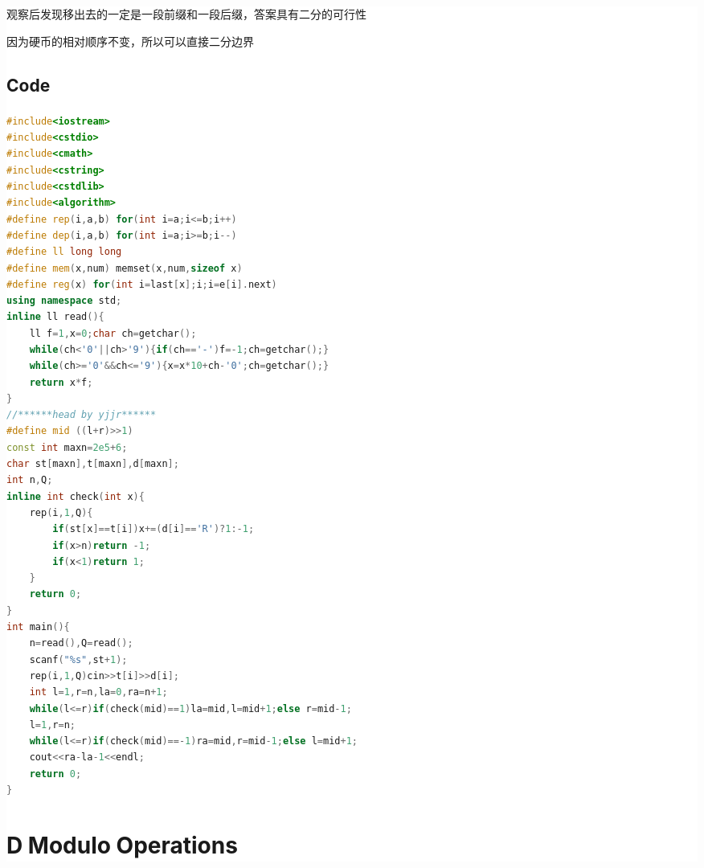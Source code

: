 观察后发现移出去的一定是一段前缀和一段后缀，答案具有二分的可行性

因为硬币的相对顺序不变，所以可以直接二分边界

## Code
```cpp
#include<iostream>
#include<cstdio>
#include<cmath>
#include<cstring>
#include<cstdlib>
#include<algorithm>
#define rep(i,a,b) for(int i=a;i<=b;i++)
#define dep(i,a,b) for(int i=a;i>=b;i--)
#define ll long long
#define mem(x,num) memset(x,num,sizeof x)
#define reg(x) for(int i=last[x];i;i=e[i].next)
using namespace std;
inline ll read(){
    ll f=1,x=0;char ch=getchar();
    while(ch<'0'||ch>'9'){if(ch=='-')f=-1;ch=getchar();}
    while(ch>='0'&&ch<='9'){x=x*10+ch-'0';ch=getchar();}
    return x*f;
}
//******head by yjjr******
#define mid ((l+r)>>1)
const int maxn=2e5+6;
char st[maxn],t[maxn],d[maxn];
int n,Q;
inline int check(int x){
    rep(i,1,Q){
        if(st[x]==t[i])x+=(d[i]=='R')?1:-1;
        if(x>n)return -1;
        if(x<1)return 1;
    }
    return 0;
}
int main(){
    n=read(),Q=read();
    scanf("%s",st+1);
    rep(i,1,Q)cin>>t[i]>>d[i];
    int l=1,r=n,la=0,ra=n+1;
    while(l<=r)if(check(mid)==1)la=mid,l=mid+1;else r=mid-1;
    l=1,r=n;
    while(l<=r)if(check(mid)==-1)ra=mid,r=mid-1;else l=mid+1;
    cout<<ra-la-1<<endl;
    return 0;
}
```

# D	Modulo Operations
